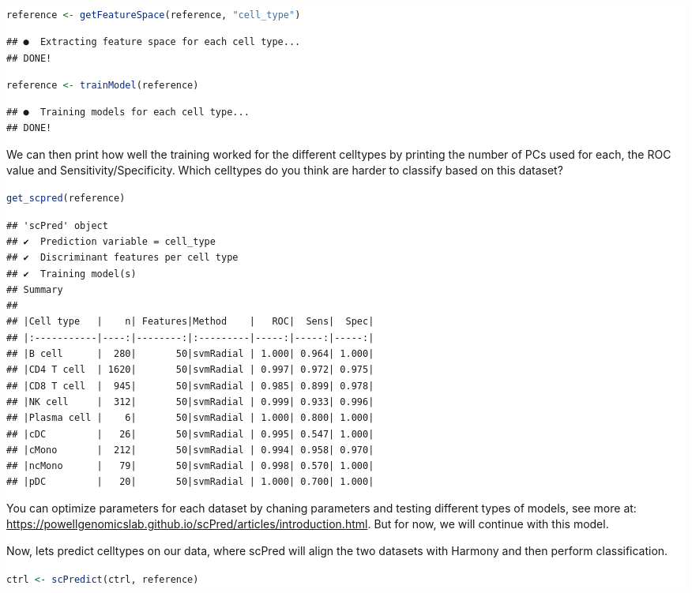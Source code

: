 
```r
reference <- getFeatureSpace(reference, "cell_type")
```

```
## ●  Extracting feature space for each cell type...
## DONE!
```

```r
reference <- trainModel(reference)
```

```
## ●  Training models for each cell type...
## DONE!
```

We can then print how well the training worked for the different celltypes by printing the number of PCs used for each, the ROC value and Sensitivity/Specificity. Which celltypes do you think are harder to classify based on this dataset?


```r
get_scpred(reference)
```

```
## 'scPred' object
## ✔  Prediction variable = cell_type 
## ✔  Discriminant features per cell type
## ✔  Training model(s)
## Summary
## 
## |Cell type   |    n| Features|Method    |   ROC|  Sens|  Spec|
## |:-----------|----:|--------:|:---------|-----:|-----:|-----:|
## |B cell      |  280|       50|svmRadial | 1.000| 0.964| 1.000|
## |CD4 T cell  | 1620|       50|svmRadial | 0.997| 0.972| 0.975|
## |CD8 T cell  |  945|       50|svmRadial | 0.985| 0.899| 0.978|
## |NK cell     |  312|       50|svmRadial | 0.999| 0.933| 0.996|
## |Plasma cell |    6|       50|svmRadial | 1.000| 0.800| 1.000|
## |cDC         |   26|       50|svmRadial | 0.995| 0.547| 1.000|
## |cMono       |  212|       50|svmRadial | 0.994| 0.958| 0.970|
## |ncMono      |   79|       50|svmRadial | 0.998| 0.570| 1.000|
## |pDC         |   20|       50|svmRadial | 1.000| 0.700| 1.000|
```

You can optimize parameters for each dataset by chaning parameters and testing different types of models, see more at: https://powellgenomicslab.github.io/scPred/articles/introduction.html. But for now, we will continue with this model.

 Now, lets predict celltypes on our data, where scPred will align the two datasets with Harmony and then perform classification.


```r
ctrl <- scPredict(ctrl, reference)
```
